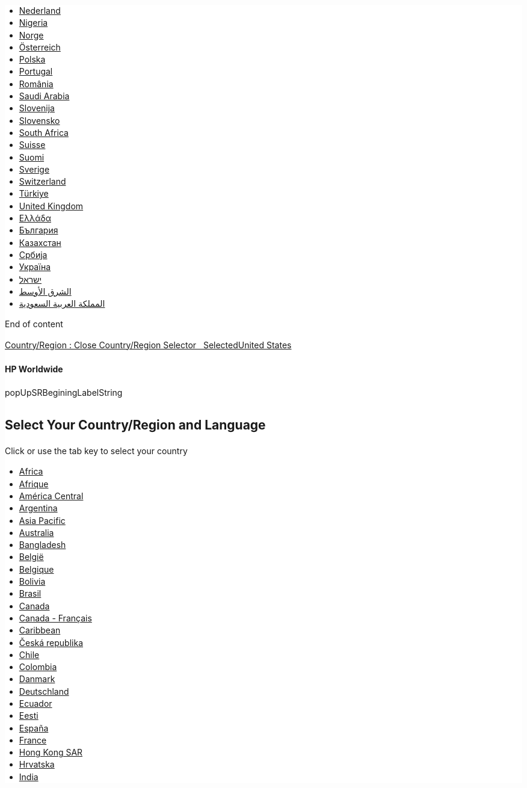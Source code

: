 * [Nederland](https://www.hp.com/nl-nl/home.html "Nederland")
* [Nigeria](https://www.hp.com/ng-en/home.html "Nigeria")
* [Norge](https://www.hp.com/no-no/home.html "Norge")
* [Österreich](https://www.hp.com/at-de/home.html "Österreich")
* [Polska](https://www.hp.com/pl-pl/home.html "Polska")
* [Portugal](https://www.hp.com/pt-pt/home.html "Portugal")
* [România](https://www.hp.com/ro-ro/home.html "România")
* [Saudi Arabia](https://www.hp.com/sa-en/home.html "Saudi Arabia")
* [Slovenija](https://www.hp.com/si-sl/home.html "Slovenija")
* [Slovensko](https://www.hp.com/sk-sk/home.html "Slovensko")
* [South Africa](https://www.hp.com/za-en/home.html "South Africa")
* [Suisse](https://www.hp.com/ch-fr/home.html "Suisse")
* [Suomi](https://www.hp.com/fi-fi/home.html "Suomi")
* [Sverige](https://www.hp.com/se-sv/home.html "Sverige")
* [Switzerland](https://www.hp.com/ch-de/home.html "Switzerland")
* [Türkiye](https://www.hp.com/tr-tr/home.html "Türkiye")
* [United Kingdom](https://www.hp.com/gb-en/home.html "United Kingdom")
* [Ελλάδα](https://www.hp.com/gr-el/home.html "Ελλάδα")
* [България](https://www.hp.com/bg-bg/home.html "България")
* [Казахстан](https://www.hp.com/kz-ru/home.html "Казахстан")
* [Србија](https://www.hp.com/rs-sr/home.html "Србија")
* [Україна](https://www.hp.com/ua-uk/home.html "Україна")
* [ישראל](https://www.hp.com/il-he/home.html "ישראל")
* [الشرق الأوسط](https://www.hp.com/emea_middle_east-ar/home.html "الشرق الأوسط")
* [المملكة العربية السعودية](https://www.hp.com/sa-ar/home.html "المملكة العربية السعودية")

End of content

[Country/Region : Close Country/Region Selector   SelectedUnited States](https://www.hp.com/us-en/home.html "Country / Region Selector")

#### HP Worldwide

popUpSRBeginingLabelString

Select Your Country/Region and Language
---------------------------------------

Click or use the tab key to select your country

* [Africa](https://www.hp.com/emea_africa-en/home.html "Africa")
* [Afrique](https://www.hp.com/emea_africa-fr/home.html "Afrique")
* [América Central](https://www.hp.com/lamerica_nsc_cnt_amer-es/home.html "América Central")
* [Argentina](https://www.hp.com/ar-es/home.html "Argentina")
* [Asia Pacific](https://www.hp.com/asia_pac-en/default.html "Asia Pacific")
* [Australia](https://www.hp.com/au-en/home.html "Australia")
* [Bangladesh](https://www.hp.com/bd-en/home.html "Bangladesh")
* [België](https://www.hp.com/be-nl/home.html "België")
* [Belgique](https://www.hp.com/be-fr/home.html "Belgique")
* [Bolivia](https://www.hp.com/bo-es/home.html "Bolivia")
* [Brasil](https://www.hp.com/br-pt/home.html "Brasil")
* [Canada](https://www.hp.com/ca-en/home.html "Canada")
* [Canada - Français](https://www.hp.com/ca-fr/home.html "Canada - Français")
* [Caribbean](https://www.hp.com/lamerica_nsc_carib-en/home.html "Caribbean")
* [Česká republika](https://www.hp.com/cz-cs/home.html "Česká republika")
* [Chile](https://www.hp.com/cl-es/home.html "Chile")
* [Colombia](https://www.hp.com/co-es/home.html "Colombia")
* [Danmark](https://www.hp.com/dk-da/home.html "Danmark")
* [Deutschland](https://www.hp.com/de-de/home.html "Deutschland")
* [Ecuador](https://www.hp.com/ec-es/home.html "Ecuador")
* [Eesti](https://www.hp.com/ee-et/home.html "Eesti")
* [España](https://www.hp.com/es-es/home.html "España")
* [France](https://www.hp.com/fr-fr/home.html "France")
* [Hong Kong SAR](https://www.hp.com/hk-en/home.html "Hong Kong SAR")
* [Hrvatska](https://www.hp.com/hr-hr/home.html "Hrvatska")
* [India](https://www.hp.com/in-en/home.html "India")